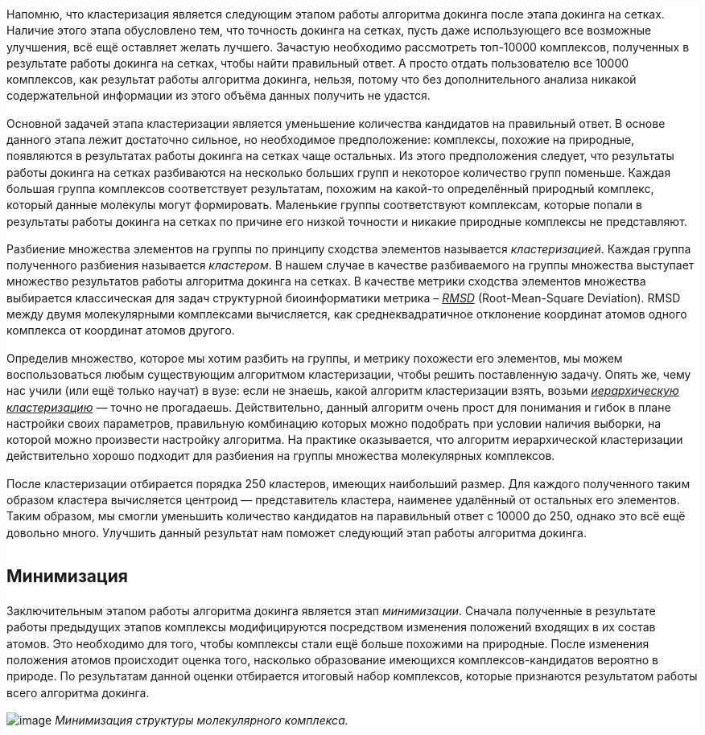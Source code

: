 Напомню, что кластеризация является следующим этапом работы алгоритма докинга после этапа докинга на сетках. Наличие этого этапа обусловлено тем, что точность докинга на сетках, пусть даже использующего все возможные улучшения, всё ещё оставляет желать лучшего. Зачастую необходимо рассмотреть топ-10000 комплексов, полученных в результате работы докинга на сетках, чтобы найти правильный ответ. А просто отдать пользователю все 10000 комплексов, как результат работы алгоритма докинга, нельзя, потому что без дополнительного анализа никакой содержательной информации из этого объёма данных получить не удастся. 

Основной задачей этапа кластеризации является уменьшение количества кандидатов на правильный ответ. В основе данного этапа лежит достаточно сильное, но необходимое предположение: комплексы, похожие на природные, появляются в результатах работы докинга на сетках чаще остальных. Из этого предположения следует, что результаты работы докинга на сетках разбиваются на несколько больших групп и некоторое количество групп поменьше. Каждая большая группа комплексов соответствует результатам, похожим на какой-то определённый природный комплекс, который данные молекулы могут формировать. Маленькие группы соответствуют комплексам, которые попали в результаты работы докинга на сетках по причине его низкой точности и никакие природные комплексы не представляют.

Разбиение множества элементов на группы по принципу сходства элементов называется *кластеризацией*. Каждая группа полученного разбиения называется *кластером*.
В нашем случае в качестве разбиваемого на группы множества выступает множество результатов работы алгоритма докинга на сетках. В качестве метрики сходства элементов множества выбирается классическая для задач структурной биоинформатики метрика – [*RMSD*](https://en.wikipedia.org/wiki/Root-mean-square_deviation_of_atomic_positions) (Root-Mean-Square Deviation). RMSD между двумя молекулярными комплексами вычисляется, как среднеквадратичное отклонение координат атомов одного комплекса от координат атомов другого.

Определив множество, которое мы хотим разбить на группы, и метрику похожести его элементов, мы можем воспользоваться любым существующим алгоритмом кластеризации, чтобы решить поставленную задачу. Опять же, чему нас учили (или ещё только научат) в вузе: если не знаешь, какой алгоритм кластеризации взять, возьми [*иерархическую кластеризацию*](https://en.wikipedia.org/wiki/Hierarchical_clustering) — точно не прогадаешь. Действительно, данный алгоритм очень прост для понимания и гибок в плане настройки своих параметров, правильную комбинацию которых можно подобрать при условии наличия выборки, на которой можно произвести настройку алгоритма. На практике оказывается, что алгоритм иерархической кластеризации действительно хорошо подходит для разбиения на группы множества молекулярных комплексов.

После кластеризации отбирается порядка 250 кластеров, имеющих наибольший размер. Для каждого полученного таким образом кластера вычисляется центроид — представитель кластера, наименее удалённый от остальных его элементов. Таким образом, мы смогли уменьшить количество кандидатов на паравильный ответ с 10000 до 250, однако это всё ещё довольно много. Улучшить данный результат нам поможет следующий этап работы алгоритма докинга.

## Минимизация

Заключительным этапом работы алгоритма докинга является этап *минимизации*. Сначала полученные в результате работы предыдущих этапов комплексы модифицируются посредством изменения положений входящих в их состав атомов. Это необходимо для того, чтобы комплексы стали ещё больше похожими на природные. После изменения положения атомов происходит оценка того, насколько образование имеющихся комплексов-кандидатов вероятно в природе. По результатам данной оценки отбирается итоговый набор комплексов, которые признаются результатом работы всего алгоритма докинга.

![image](https://github.com/AlexKaneRUS/habr-pictures/blob/master/pictures/minimization.gif?raw=true)
*Минимизация структуры молекулярного комплекса.*
